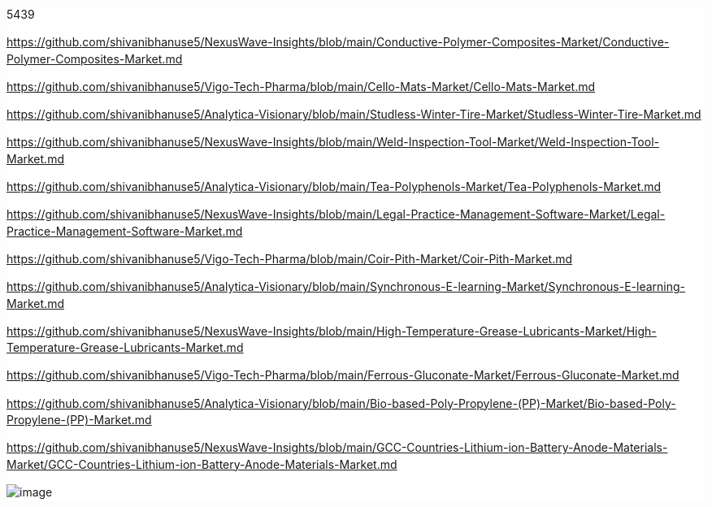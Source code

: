 5439</p><p><a href="https://github.com/shivanibhanuse5/NexusWave-Insights/blob/main/Conductive-Polymer-Composites-Market/Conductive-Polymer-Composites-Market.md">https://github.com/shivanibhanuse5/NexusWave-Insights/blob/main/Conductive-Polymer-Composites-Market/Conductive-Polymer-Composites-Market.md</a></p><p><a href="https://github.com/shivanibhanuse5/Vigo-Tech-Pharma/blob/main/Cello-Mats-Market/Cello-Mats-Market.md">https://github.com/shivanibhanuse5/Vigo-Tech-Pharma/blob/main/Cello-Mats-Market/Cello-Mats-Market.md</a></p><p><a href="https://github.com/shivanibhanuse5/Analytica-Visionary/blob/main/Studless-Winter-Tire-Market/Studless-Winter-Tire-Market.md">https://github.com/shivanibhanuse5/Analytica-Visionary/blob/main/Studless-Winter-Tire-Market/Studless-Winter-Tire-Market.md</a></p><p><a href="https://github.com/shivanibhanuse5/NexusWave-Insights/blob/main/Weld-Inspection-Tool-Market/Weld-Inspection-Tool-Market.md">https://github.com/shivanibhanuse5/NexusWave-Insights/blob/main/Weld-Inspection-Tool-Market/Weld-Inspection-Tool-Market.md</a></p><p><a href="https://github.com/shivanibhanuse5/Analytica-Visionary/blob/main/Tea-Polyphenols-Market/Tea-Polyphenols-Market.md">https://github.com/shivanibhanuse5/Analytica-Visionary/blob/main/Tea-Polyphenols-Market/Tea-Polyphenols-Market.md</a></p><p><a href="https://github.com/shivanibhanuse5/NexusWave-Insights/blob/main/Legal-Practice-Management-Software-Market/Legal-Practice-Management-Software-Market.md">https://github.com/shivanibhanuse5/NexusWave-Insights/blob/main/Legal-Practice-Management-Software-Market/Legal-Practice-Management-Software-Market.md</a></p><p><a href="https://github.com/shivanibhanuse5/Vigo-Tech-Pharma/blob/main/Coir-Pith-Market/Coir-Pith-Market.md">https://github.com/shivanibhanuse5/Vigo-Tech-Pharma/blob/main/Coir-Pith-Market/Coir-Pith-Market.md</a></p><p><a href="https://github.com/shivanibhanuse5/Analytica-Visionary/blob/main/Synchronous-E-learning-Market/Synchronous-E-learning-Market.md">https://github.com/shivanibhanuse5/Analytica-Visionary/blob/main/Synchronous-E-learning-Market/Synchronous-E-learning-Market.md</a></p><p><a href="https://github.com/shivanibhanuse5/NexusWave-Insights/blob/main/High-Temperature-Grease-Lubricants-Market/High-Temperature-Grease-Lubricants-Market.md">https://github.com/shivanibhanuse5/NexusWave-Insights/blob/main/High-Temperature-Grease-Lubricants-Market/High-Temperature-Grease-Lubricants-Market.md</a></p><p><a href="https://github.com/shivanibhanuse5/Vigo-Tech-Pharma/blob/main/Ferrous-Gluconate-Market/Ferrous-Gluconate-Market.md">https://github.com/shivanibhanuse5/Vigo-Tech-Pharma/blob/main/Ferrous-Gluconate-Market/Ferrous-Gluconate-Market.md</a></p><p><a href="https://github.com/shivanibhanuse5/Analytica-Visionary/blob/main/Bio-based-Poly-Propylene-(PP)-Market/Bio-based-Poly-Propylene-(PP)-Market.md">https://github.com/shivanibhanuse5/Analytica-Visionary/blob/main/Bio-based-Poly-Propylene-(PP)-Market/Bio-based-Poly-Propylene-(PP)-Market.md</a></p><p><a href="https://github.com/shivanibhanuse5/NexusWave-Insights/blob/main/GCC-Countries-Lithium-ion-Battery-Anode-Materials-Market/GCC-Countries-Lithium-ion-Battery-Anode-Materials-Market.md">https://github.com/shivanibhanuse5/NexusWave-Insights/blob/main/GCC-Countries-Lithium-ion-Battery-Anode-Materials-Market/GCC-Countries-Lithium-ion-Battery-Anode-Materials-Market.md</a></p>
![image](https://github.com/user-attachments/assets/22d97bb3-592f-46cc-8c53-0ea0a38d3ef7)
